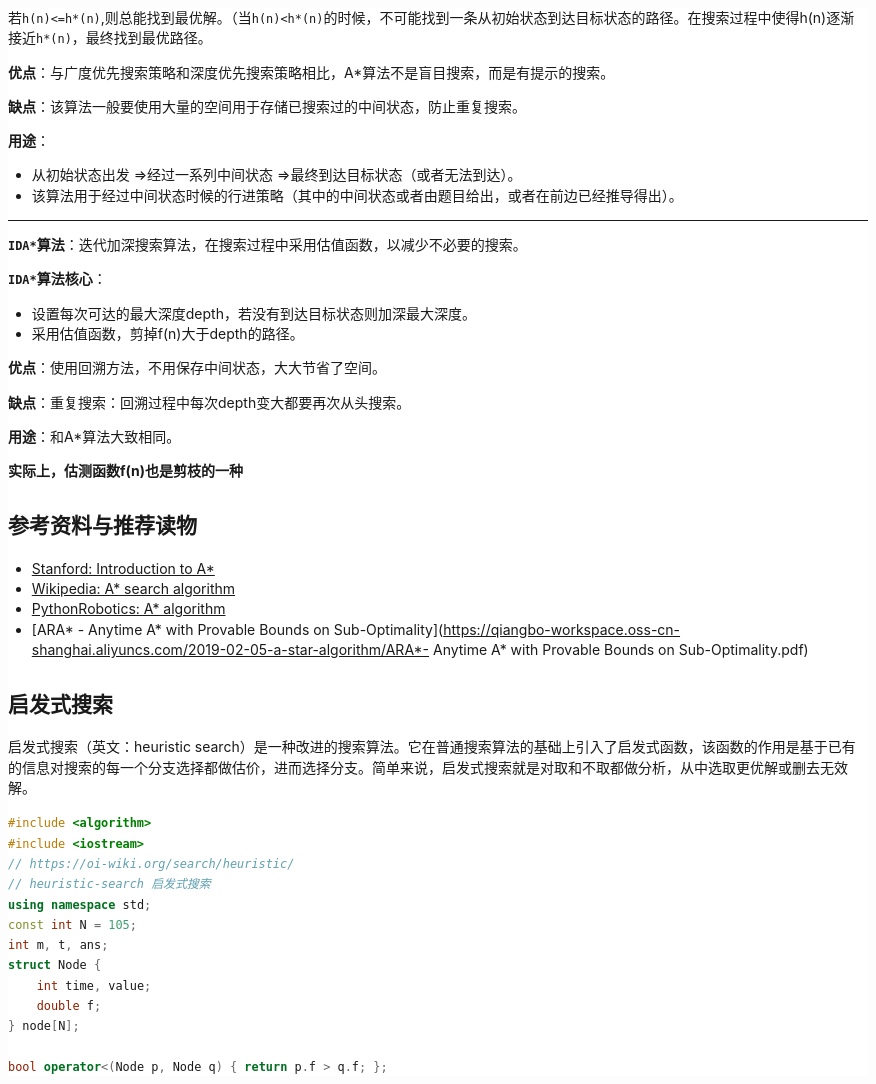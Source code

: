 若`h(n)<=h*(n)`,则总能找到最优解。（当`h(n)<h*(n)`的时候，不可能找到一条从初始状态到达目标状态的路径。在搜索过程中使得h(n)逐渐接近`h*(n)`，最终找到最优路径。

**优点**：与广度优先搜索策略和深度优先搜索策略相比，A*算法不是盲目搜索，而是有提示的搜索。

**缺点**：该算法一般要使用大量的空间用于存储已搜索过的中间状态，防止重复搜索。

**用途**：

- 从初始状态出发  =>经过一系列中间状态 =>最终到达目标状态（或者无法到达）。
- 该算法用于经过中间状态时候的行进策略（其中的中间状态或者由题目给出，或者在前边已经推导得出）。

---

**`IDA*`算法**：迭代加深搜索算法，在搜索过程中采用估值函数，以减少不必要的搜索。

**`IDA*`算法核心**：

- 设置每次可达的最大深度depth，若没有到达目标状态则加深最大深度。
- 采用估值函数，剪掉f(n)大于depth的路径。

**优点**：使用回溯方法，不用保存中间状态，大大节省了空间。

**缺点**：重复搜索：回溯过程中每次depth变大都要再次从头搜索。

**用途**：和A*算法大致相同。



**实际上，估测函数f(n)也是剪枝的一种**



## 参考资料与推荐读物

- [Stanford: Introduction to A*](http://theory.stanford.edu/~amitp/GameProgramming/AStarComparison.html)
- [Wikipedia: A* search algorithm](https://en.wikipedia.org/wiki/A*_search_algorithm)
- [PythonRobotics: A* algorithm](https://github.com/AtsushiSakai/PythonRobotics#a-algorithm)
- [ARA* - Anytime A* with Provable Bounds on Sub-Optimality](https://qiangbo-workspace.oss-cn-shanghai.aliyuncs.com/2019-02-05-a-star-algorithm/ARA*- Anytime A* with Provable Bounds on Sub-Optimality.pdf)

















## 启发式搜索

启发式搜索（英文：heuristic search）是一种改进的搜索算法。它在普通搜索算法的基础上引入了启发式函数，该函数的作用是基于已有的信息对搜索的每一个分支选择都做估价，进而选择分支。简单来说，启发式搜索就是对取和不取都做分析，从中选取更优解或删去无效解。

```c++
#include <algorithm>
#include <iostream>
// https://oi-wiki.org/search/heuristic/
// heuristic-search 启发式搜索
using namespace std;
const int N = 105;
int m, t, ans;
struct Node {
    int time, value;
    double f;
} node[N];

bool operator<(Node p, Node q) { return p.f > q.f; };

```